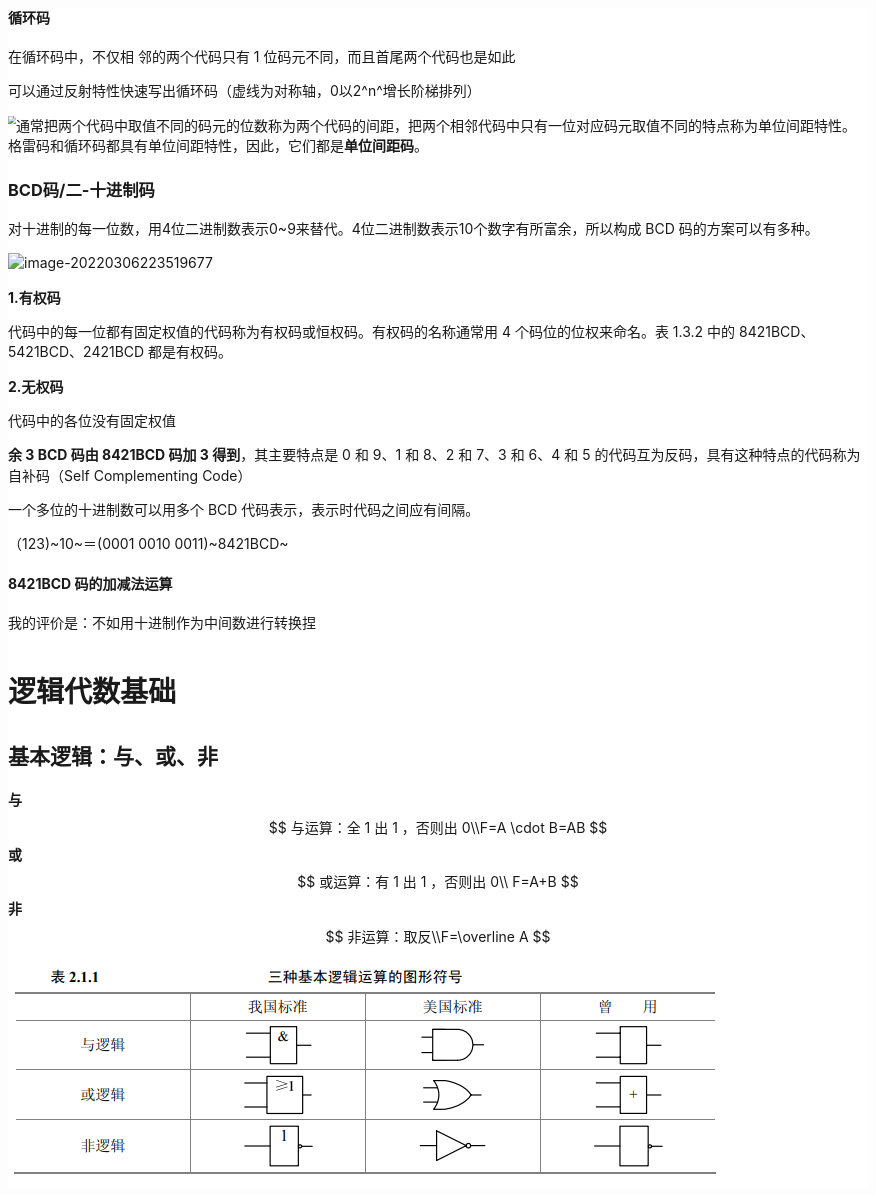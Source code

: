 #### 循环码

在循环码中，不仅相 邻的两个代码只有 1 位码元不同，而且首尾两个代码也是如此

可以通过反射特性快速写出循环码（虚线为对称轴，0以2^n^增长阶梯排列）

<img src="E:\达达的文档\mdsaves\assets\循环码.png" style="zoom:50%;float:left;" >



通常把两个代码中取值不同的码元的位数称为两个代码的间距，把两个相邻代码中只有一位对应码元取值不同的特点称为单位间距特性。 格雷码和循环码都具有单位间距特性，因此，它们都是**单位间距码**。

### BCD码/二-十进制码

对十进制的每一位数，用4位二进制数表示0~9来替代。4位二进制数表示10个数字有所富余，所以构成 BCD 码的方案可以有多种。

![image-20220306223519677](E:\达达的文档\mdsaves\assets\image-20220306223519677.png)

**1.有权码** 

代码中的每一位都有固定权值的代码称为有权码或恒权码。有权码的名称通常用 4 个码位的位权来命名。表 1.3.2 中的 8421BCD、5421BCD、2421BCD 都是有权码。

**2.无权码**

代码中的各位没有固定权值

**余 3 BCD 码由 8421BCD 码加 3 得到**，其主要特点是 0 和 9、1 和 8、2 和 7、3 和 6、4 和 5 的代码互为反码，具有这种特点的代码称为自补码（Self Complementing Code）

一个多位的十进制数可以用多个 BCD 代码表示，表示时代码之间应有间隔。

（123)~10~＝(0001 0010 0011)~8421BCD~

#### 8421BCD 码的加减法运算

我的评价是：不如用十进制作为中间数进行转换捏

# 逻辑代数基础

## 基本逻辑：与、或、非

**与**
$$
与运算：全 1 出 1 ，否则出 0\\F=A \cdot B=AB
$$
**或**
$$
或运算：有 1 出 1 ，否则出 0\\
F=A+B
$$
**非**
$$
非运算：取反\\F=\overline A
$$
![image-20220307174855884](assets/image-20220307174855884.png)
